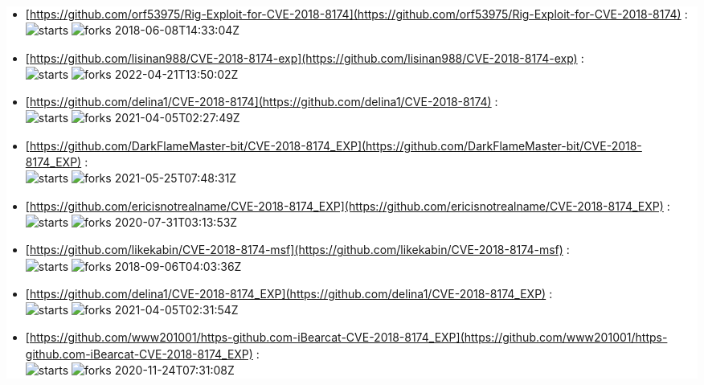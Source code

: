 - [https://github.com/orf53975/Rig-Exploit-for-CVE-2018-8174](https://github.com/orf53975/Rig-Exploit-for-CVE-2018-8174) :  
![starts](https://img.shields.io/github/stars/orf53975/Rig-Exploit-for-CVE-2018-8174.svg) 
![forks](https://img.shields.io/github/forks/orf53975/Rig-Exploit-for-CVE-2018-8174.svg) 
2018-06-08T14:33:04Z

- [https://github.com/lisinan988/CVE-2018-8174-exp](https://github.com/lisinan988/CVE-2018-8174-exp) :  
![starts](https://img.shields.io/github/stars/lisinan988/CVE-2018-8174-exp.svg) 
![forks](https://img.shields.io/github/forks/lisinan988/CVE-2018-8174-exp.svg) 
2022-04-21T13:50:02Z

- [https://github.com/delina1/CVE-2018-8174](https://github.com/delina1/CVE-2018-8174) :  
![starts](https://img.shields.io/github/stars/delina1/CVE-2018-8174.svg) 
![forks](https://img.shields.io/github/forks/delina1/CVE-2018-8174.svg) 
2021-04-05T02:27:49Z

- [https://github.com/DarkFlameMaster-bit/CVE-2018-8174_EXP](https://github.com/DarkFlameMaster-bit/CVE-2018-8174_EXP) :  
![starts](https://img.shields.io/github/stars/DarkFlameMaster-bit/CVE-2018-8174_EXP.svg) 
![forks](https://img.shields.io/github/forks/DarkFlameMaster-bit/CVE-2018-8174_EXP.svg) 
2021-05-25T07:48:31Z

- [https://github.com/ericisnotrealname/CVE-2018-8174_EXP](https://github.com/ericisnotrealname/CVE-2018-8174_EXP) :  
![starts](https://img.shields.io/github/stars/ericisnotrealname/CVE-2018-8174_EXP.svg) 
![forks](https://img.shields.io/github/forks/ericisnotrealname/CVE-2018-8174_EXP.svg) 
2020-07-31T03:13:53Z

- [https://github.com/likekabin/CVE-2018-8174-msf](https://github.com/likekabin/CVE-2018-8174-msf) :  
![starts](https://img.shields.io/github/stars/likekabin/CVE-2018-8174-msf.svg) 
![forks](https://img.shields.io/github/forks/likekabin/CVE-2018-8174-msf.svg) 
2018-09-06T04:03:36Z

- [https://github.com/delina1/CVE-2018-8174_EXP](https://github.com/delina1/CVE-2018-8174_EXP) :  
![starts](https://img.shields.io/github/stars/delina1/CVE-2018-8174_EXP.svg) 
![forks](https://img.shields.io/github/forks/delina1/CVE-2018-8174_EXP.svg) 
2021-04-05T02:31:54Z

- [https://github.com/www201001/https-github.com-iBearcat-CVE-2018-8174_EXP](https://github.com/www201001/https-github.com-iBearcat-CVE-2018-8174_EXP) :  
![starts](https://img.shields.io/github/stars/www201001/https-github.com-iBearcat-CVE-2018-8174_EXP.svg) 
![forks](https://img.shields.io/github/forks/www201001/https-github.com-iBearcat-CVE-2018-8174_EXP.svg) 
2020-11-24T07:31:08Z
